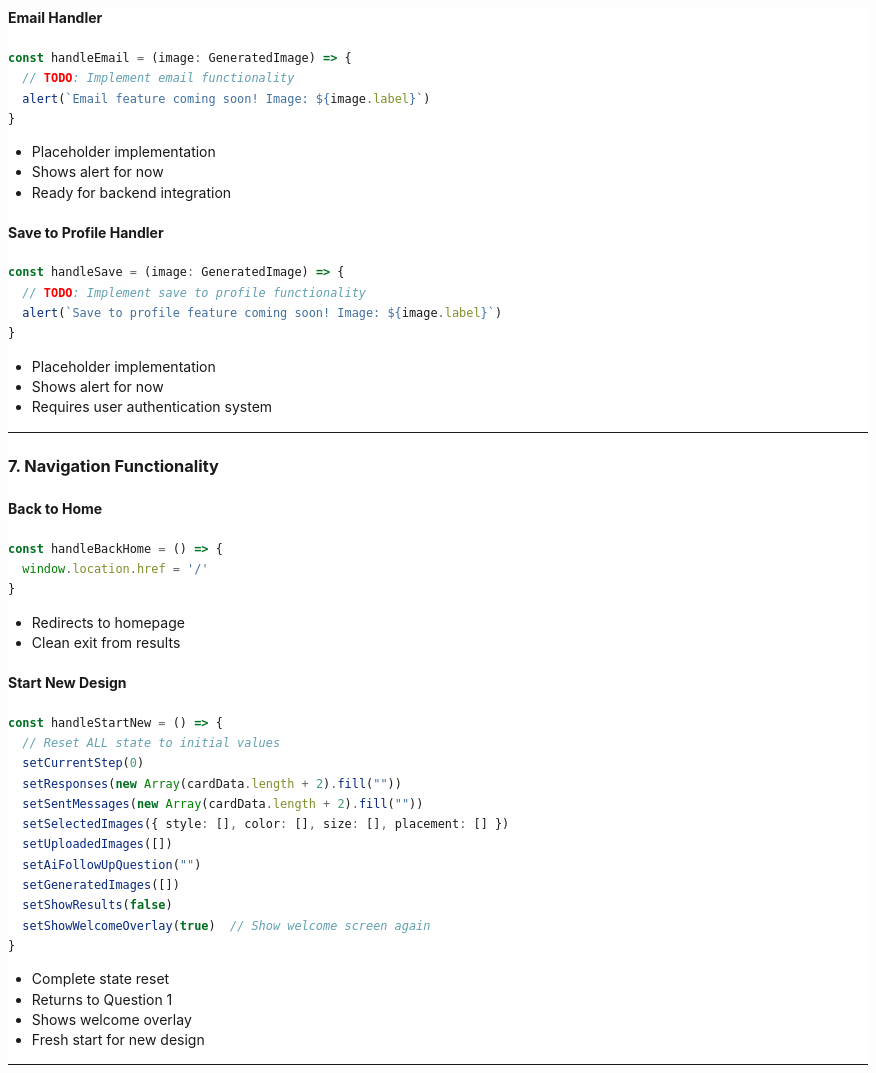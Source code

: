 #### **Email Handler**
```typescript
const handleEmail = (image: GeneratedImage) => {
  // TODO: Implement email functionality
  alert(`Email feature coming soon! Image: ${image.label}`)
}
```
- Placeholder implementation
- Shows alert for now
- Ready for backend integration

#### **Save to Profile Handler**
```typescript
const handleSave = (image: GeneratedImage) => {
  // TODO: Implement save to profile functionality
  alert(`Save to profile feature coming soon! Image: ${image.label}`)
}
```
- Placeholder implementation
- Shows alert for now
- Requires user authentication system

---

### 7. **Navigation Functionality**

#### **Back to Home**
```typescript
const handleBackHome = () => {
  window.location.href = '/'
}
```
- Redirects to homepage
- Clean exit from results

#### **Start New Design**
```typescript
const handleStartNew = () => {
  // Reset ALL state to initial values
  setCurrentStep(0)
  setResponses(new Array(cardData.length + 2).fill(""))
  setSentMessages(new Array(cardData.length + 2).fill(""))
  setSelectedImages({ style: [], color: [], size: [], placement: [] })
  setUploadedImages([])
  setAiFollowUpQuestion("")
  setGeneratedImages([])
  setShowResults(false)
  setShowWelcomeOverlay(true)  // Show welcome screen again
}
```
- Complete state reset
- Returns to Question 1
- Shows welcome overlay
- Fresh start for new design

---
